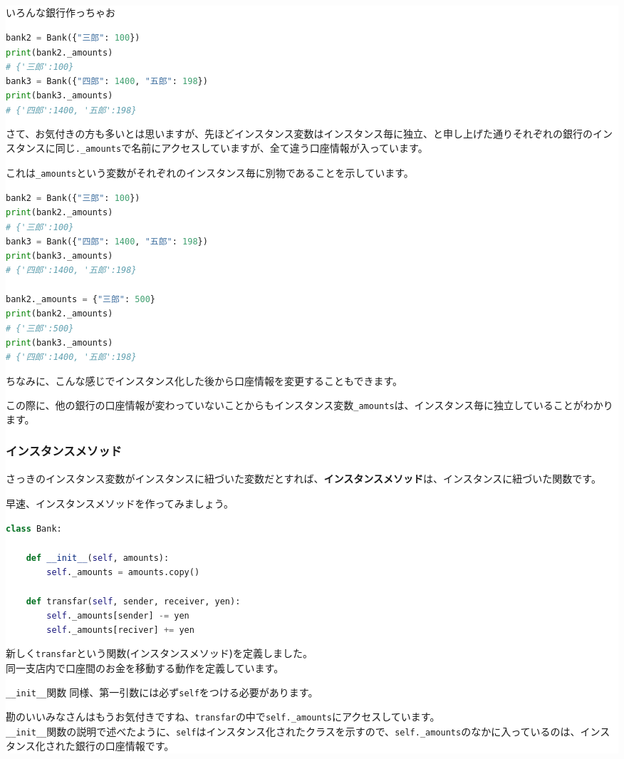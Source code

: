 いろんな銀行作っちゃお  
```py
bank2 = Bank({"三郎": 100})
print(bank2._amounts)
# {'三郎':100}
bank3 = Bank({"四郎": 1400, "五郎": 198})
print(bank3._amounts)
# {'四郎':1400, '五郎':198}
```

さて、お気付きの方も多いとは思いますが、先ほどインスタンス変数はインスタンス毎に独立、と申し上げた通りそれぞれの銀行のインスタンスに同じ`._amounts`で名前にアクセスしていますが、全て違う口座情報が入っています。  

これは`_amounts`という変数がそれぞれのインスタンス毎に別物であることを示しています。  


```py
bank2 = Bank({"三郎": 100})
print(bank2._amounts)
# {'三郎':100}
bank3 = Bank({"四郎": 1400, "五郎": 198})
print(bank3._amounts)
# {'四郎':1400, '五郎':198}

bank2._amounts = {"三郎": 500}
print(bank2._amounts)
# {'三郎':500}
print(bank3._amounts)
# {'四郎':1400, '五郎':198}

```
ちなみに、こんな感じでインスタンス化した後から口座情報を変更することもできます。  

この際に、他の銀行の口座情報が変わっていないことからもインスタンス変数`_amounts`は、インスタンス毎に独立していることがわかります。  

### インスタンスメソッド  
さっきのインスタンス変数がインスタンスに紐づいた変数だとすれば、**インスタンスメソッド**は、インスタンスに紐づいた関数です。  

早速、インスタンスメソッドを作ってみましょう。  
```py
class Bank:

    def __init__(self, amounts):
        self._amounts = amounts.copy()
    
    def transfar(self, sender, receiver, yen):
        self._amounts[sender] -= yen
        self._amounts[reciver] += yen
```

新しく`transfar`という関数(インスタンスメソッド)を定義しました。  
同一支店内で口座間のお金を移動する動作を定義しています。  

`__init__`関数 同様、第一引数には必ず`self`をつける必要があります。  

勘のいいみなさんはもうお気付きですね、`transfar`の中で`self._amounts`にアクセスしています。  
`__init__`関数の説明で述べたように、`self`はインスタンス化されたクラスを示すので、`self._amounts`のなかに入っているのは、インスタンス化された銀行の口座情報です。  
